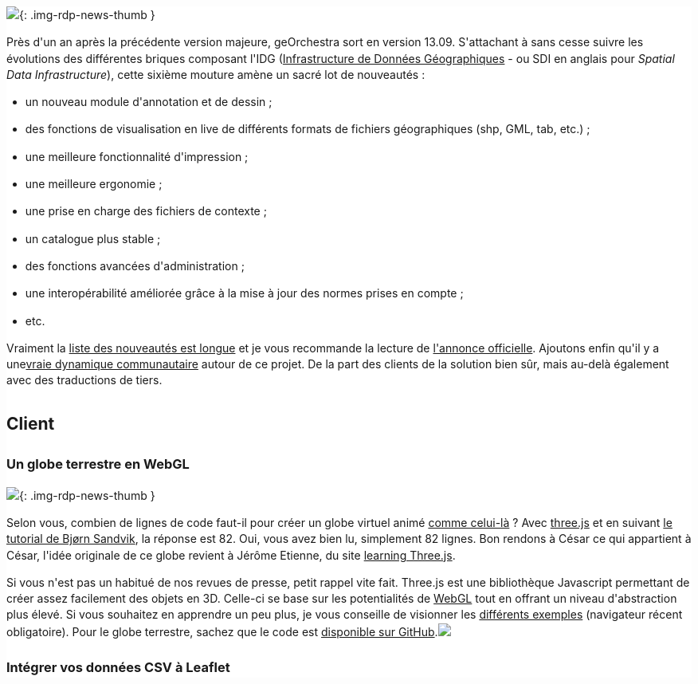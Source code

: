 ![](https://cdn.geotribu.fr/img/logos-icones/logiciels_librairies/georchestra.png){: .img-rdp-news-thumb }

Près d'un an après la précédente version majeure, geOrchestra sort en version 13.09. S'attachant à sans cesse suivre les évolutions des différentes briques composant l'IDG ([Infrastructure de Données Géographiques](https://fr.wikipedia.org/wiki/Spatial_Data_Infrastructure) - ou SDI en anglais pour *Spatial Data Infrastructure*), cette sixième mouture amène un sacré lot de nouveautés :

- un nouveau module d'annotation et de dessin ;

- des fonctions de visualisation en live de différents formats de fichiers géographiques (shp, GML, tab, etc.) ;

- une meilleure fonctionnalité d'impression ;

- une meilleure ergonomie ;

- une prise en charge des fichiers de contexte ;

- un catalogue plus stable ;

- des fonctions avancées d'administration ;

- une interopérabilité améliorée grâce à la mise à jour des normes prises en compte ;

- etc.

Vraiment la [liste des nouveautés est longue](https://github.com/georchestra/georchestra/blob/master/RELEASE_NOTES.md) et je vous recommande la lecture de [l'annonce officielle](http://blog.georchestra.org/post/2013/10/02/georchestra-13.09). Ajoutons enfin qu'il y a une[vraie dynamique communautaire](http://www.ohloh.net/p/georchestra) autour de ce projet. De la part des clients de la solution bien sûr, mais au-delà également avec des traductions de tiers.

## Client

### Un globe terrestre en WebGL

![](https://cdn.geotribu.fr/img/logos-icones/programmation/web_gl.png){: .img-rdp-news-thumb }

Selon vous, combien de lignes de code faut-il pour créer un globe virtuel animé [comme celui-là](http://thematicmapping.org/playground/webgl/earth/) ? Avec [three.js](http://threejs.org/) et en suivant [le tutorial de Bjørn Sandvik](http://blog.thematicmapping.org/2013/09/creating-webgl-earth-with-threejs.html), la réponse est 82. Oui, vous avez bien lu, simplement 82 lignes. Bon rendons à César ce qui appartient à César, l'idée originale de ce globe revient à Jérôme Etienne, du site [learning Three.js](http://learningthreejs.com/).

Si vous n'est pas un habitué de nos revues de presse, petit rappel vite fait. Three.js est une bibliothèque Javascript permettant de créer assez facilement des objets en 3D. Celle-ci se base sur les potentialités de [WebGL](https://fr.wikipedia.org/wiki/WebGL) tout en offrant un niveau d'abstraction plus élevé. Si vous souhaitez en apprendre un peu plus, je vous conseille de visionner les [différents exemples](http://mrdoob.github.io/three.js/examples/) (navigateur récent obligatoire). Pour le globe terrestre, sachez que le code est [disponible sur GitHub](https://github.com/turban/webgl-earth).![](http://3.bp.blogspot.com/-rfPNmOhITdE/UkbVyeTlM1I/AAAAAAAAK84/xZtxehREdXw/s640/Screen+Shot+2013-09-28+at+3.10.52+PM.png)

### Intégrer vos données CSV à Leaflet
